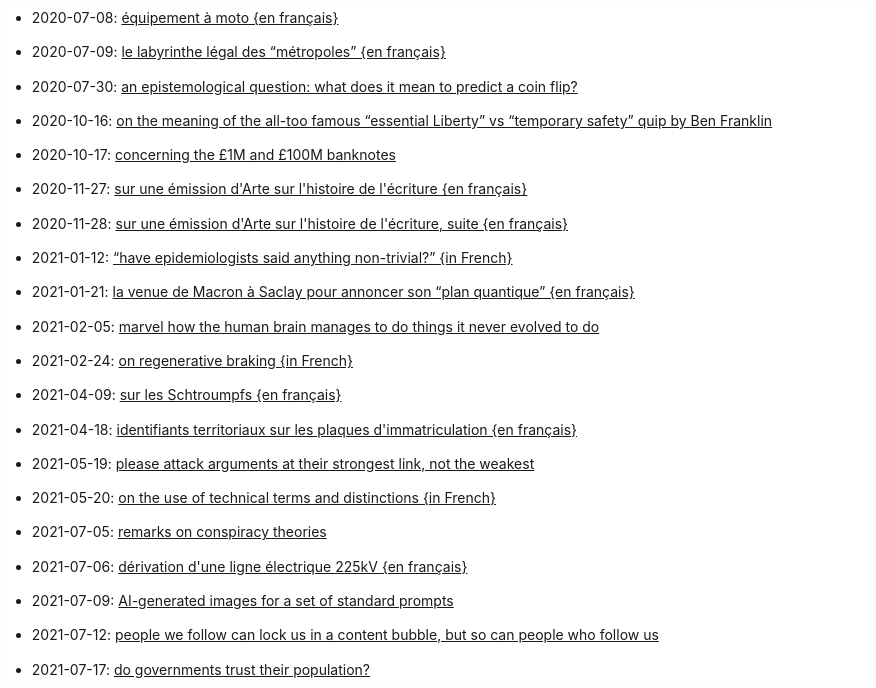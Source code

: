 * 2020-07-08: [équipement à moto {en français}](https://twitter.com/gro_tsen/status/1280871026411397121)

* 2020-07-09: [le labyrinthe légal des “métropoles” {en français}](https://twitter.com/gro_tsen/status/1281283555184775168)

* 2020-07-30: [an epistemological question: what does it mean to predict a coin flip?](https://twitter.com/gro_tsen/status/1288904447628922881)

* 2020-10-16: [on the meaning of the all-too famous “essential Liberty” vs “temporary safety” quip by Ben Franklin](https://twitter.com/gro_tsen/status/1317124069955981312)

* 2020-10-17: [concerning the £1M and £100M banknotes](https://twitter.com/gro_tsen/status/1317551936774852608)

* 2020-11-27: [sur une émission d'Arte sur l'histoire de l'écriture {en français}](https://twitter.com/gro_tsen/status/1332447604798611458)

* 2020-11-28: [sur une émission d'Arte sur l'histoire de l'écriture, suite {en français}](https://twitter.com/gro_tsen/status/1332803712885157888)

* 2021-01-12: [“have epidemiologists said anything non-trivial?” {in French}](https://twitter.com/gro_tsen/status/1349072917338972173)

* 2021-01-21: [la venue de Macron à Saclay pour annoncer son “plan quantique” {en français}](https://twitter.com/gro_tsen/status/1352364785610993670)

* 2021-02-05: [marvel how the human brain manages to do things it never evolved to do](https://twitter.com/gro_tsen/status/1357856454343073792)

* 2021-02-24: [on regenerative braking {in French}](https://twitter.com/gro_tsen/status/1364682265163403264)

* 2021-04-09: [sur les Schtroumpfs {en français}](https://twitter.com/gro_tsen/status/1380625773338497039)

* 2021-04-18: [identifiants territoriaux sur les plaques d'immatriculation {en français}](https://twitter.com/gro_tsen/status/1383734205989855238)

* 2021-05-19: [please attack arguments at their strongest link, not the weakest](https://twitter.com/gro_tsen/status/1395042718531866633)

* 2021-05-20: [on the use of technical terms and distinctions {in French}](https://twitter.com/gro_tsen/status/1395470035200749573)

* 2021-07-05: [remarks on conspiracy theories](https://twitter.com/gro_tsen/status/1412004598949294082)

* 2021-07-06: [dérivation d'une ligne électrique 225kV {en français}](https://twitter.com/gro_tsen/status/1412538789671718915)

* 2021-07-09: [AI-generated images for a set of standard prompts](https://twitter.com/gro_tsen/status/1413607355535798273)

* 2021-07-12: [people we follow can lock us in a content bubble, but so can people who follow us](https://twitter.com/gro_tsen/status/1414695106133757952)

* 2021-07-17: [do governments trust their population?](https://twitter.com/gro_tsen/status/1416549981708771329)
